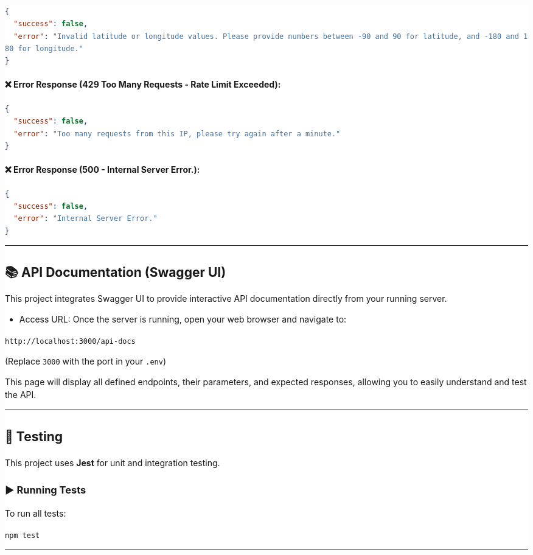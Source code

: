 ```json
{
  "success": false,
  "error": "Invalid latitude or longitude values. Please provide numbers between -90 and 90 for latitude, and -180 and 180 for longitude."
}
```

#### ❌ Error Response (429 Too Many Requests - Rate Limit Exceeded):

```json
{
  "success": false,
  "error": "Too many requests from this IP, please try again after a minute."
}
```

#### ❌ Error Response (500 - Internal Server Error.):

```json
{
  "success": false,
  "error": "Internal Server Error."
}
```

---

## 📚 API Documentation (Swagger UI)

This project integrates Swagger UI to provide interactive API documentation directly from your running server.

- Access URL: Once the server is running, open your web browser and navigate to:

```
http://localhost:3000/api-docs
```

(Replace `3000` with the port in your `.env`)

This page will display all defined endpoints, their parameters, and expected responses, allowing you to easily understand and test the API.

---

## 🧪 Testing

This project uses **Jest** for unit and integration testing.

### ▶️ Running Tests

To run all tests:

```bash
npm test
```

---